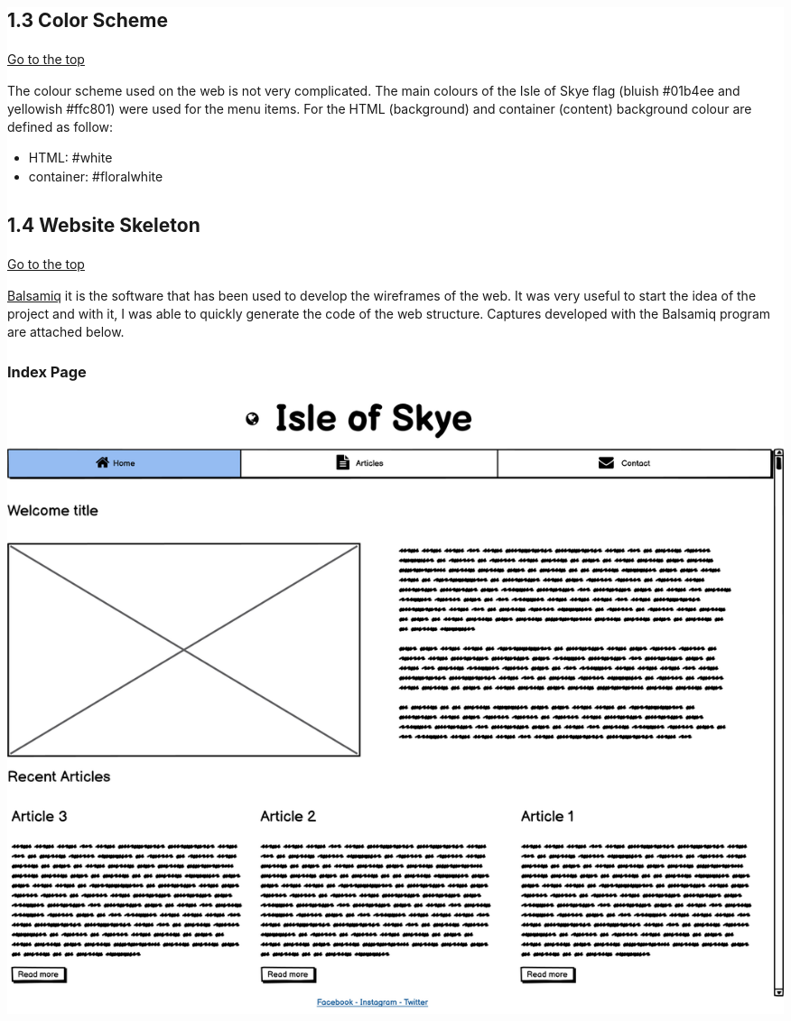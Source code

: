 <a name="color-scheme"></a>
## 1.3 Color Scheme
  [Go to the top](#table-of-contents)

The colour scheme used on the web is not very complicated. The main colours of the Isle of Skye flag (bluish #01b4ee and yellowish #ffc801) were used for the menu items. For the HTML (background) and container (content) background colour are defined as follow:
* HTML: #white
* container: #floralwhite

<a name="wireframes"></a>
## 1.4 Website Skeleton
  [Go to the top](#table-of-contents)
 
[Balsamiq](https://balsamiq.com/) it is the software that has been used to develop the wireframes of the web. It was very useful to start the idea of the project and with it, I was able to quickly generate the code of the web structure. Captures developed with the Balsamiq program are attached below.

<a name="index-page"></a>
### Index Page
![Desktop Version](./assets/readme/2-index-page.png)
	